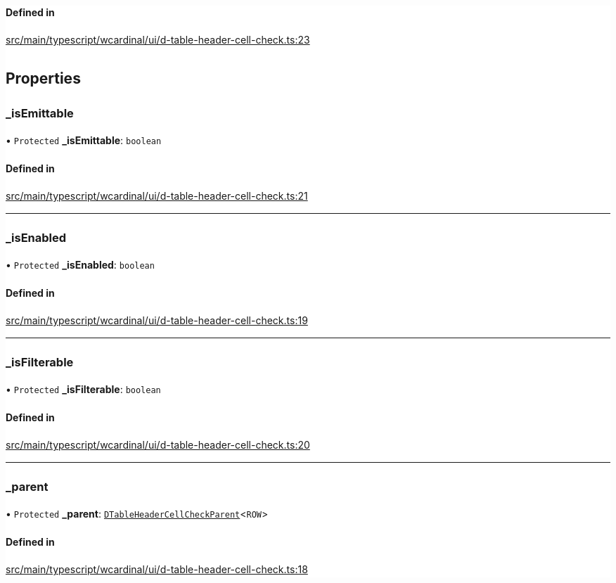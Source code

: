 #### Defined in

[src/main/typescript/wcardinal/ui/d-table-header-cell-check.ts:23](https://github.com/winter-cardinal/winter-cardinal-ui/blob/v0.160.0/src/main/typescript/wcardinal/ui/d-table-header-cell-check.ts#L23)

## Properties

### \_isEmittable

• `Protected` **\_isEmittable**: `boolean`

#### Defined in

[src/main/typescript/wcardinal/ui/d-table-header-cell-check.ts:21](https://github.com/winter-cardinal/winter-cardinal-ui/blob/v0.160.0/src/main/typescript/wcardinal/ui/d-table-header-cell-check.ts#L21)

___

### \_isEnabled

• `Protected` **\_isEnabled**: `boolean`

#### Defined in

[src/main/typescript/wcardinal/ui/d-table-header-cell-check.ts:19](https://github.com/winter-cardinal/winter-cardinal-ui/blob/v0.160.0/src/main/typescript/wcardinal/ui/d-table-header-cell-check.ts#L19)

___

### \_isFilterable

• `Protected` **\_isFilterable**: `boolean`

#### Defined in

[src/main/typescript/wcardinal/ui/d-table-header-cell-check.ts:20](https://github.com/winter-cardinal/winter-cardinal-ui/blob/v0.160.0/src/main/typescript/wcardinal/ui/d-table-header-cell-check.ts#L20)

___

### \_parent

• `Protected` **\_parent**: [`DTableHeaderCellCheckParent`](../interfaces/DTableHeaderCellCheckParent.md)<`ROW`\>

#### Defined in

[src/main/typescript/wcardinal/ui/d-table-header-cell-check.ts:18](https://github.com/winter-cardinal/winter-cardinal-ui/blob/v0.160.0/src/main/typescript/wcardinal/ui/d-table-header-cell-check.ts#L18)
